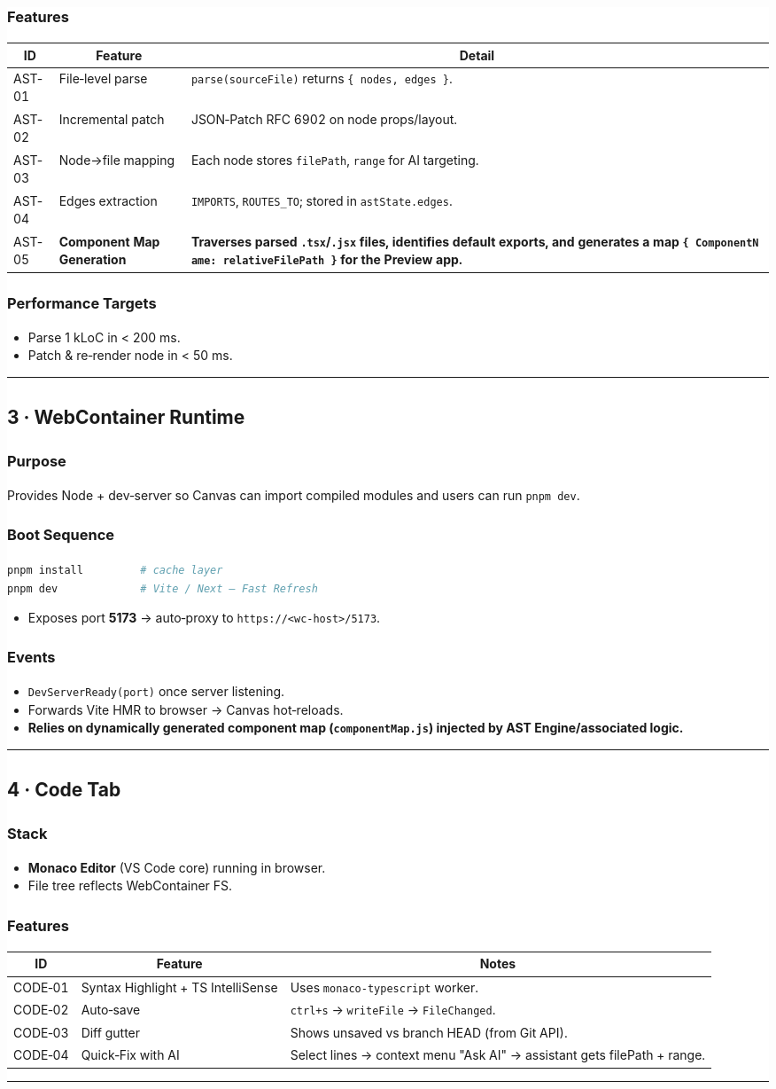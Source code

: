 ### Features
| ID | Feature | Detail |
|----|---------|--------|
| AST‑01 | File‑level parse | `parse(sourceFile)` returns `{ nodes, edges }`. |
| AST‑02 | Incremental patch | JSON‑Patch RFC 6902 on node props/layout. |
| AST‑03 | Node→file mapping | Each node stores `filePath`, `range` for AI targeting. |
| AST‑04 | Edges extraction | `IMPORTS`, `ROUTES_TO`; stored in `astState.edges`. |
| AST‑05 | **Component Map Generation** | **Traverses parsed `.tsx`/`.jsx` files, identifies default exports, and generates a map `{ ComponentName: relativeFilePath }` for the Preview app.** |

### Performance Targets
* Parse 1 kLoC in < 200 ms.  
* Patch & re‑render node in < 50 ms.

---
## 3 · WebContainer Runtime
### Purpose
Provides Node + dev‑server so Canvas can import compiled modules and users can run `pnpm dev`.

### Boot Sequence
```bash
pnpm install         # cache layer
pnpm dev             # Vite / Next – Fast Refresh
```
* Exposes port **5173** → auto‑proxy to `https://<wc-host>/5173`.

### Events
* `DevServerReady(port)` once server listening.  
* Forwards Vite HMR to browser → Canvas hot‑reloads.
* **Relies on dynamically generated component map (`componentMap.js`) injected by AST Engine/associated logic.**

---
## 4 · Code Tab
### Stack
* **Monaco Editor** (VS Code core) running in browser.
* File tree reflects WebContainer FS.

### Features
| ID | Feature | Notes |
|----|---------|-------|
| CODE‑01 | Syntax Highlight + TS IntelliSense | Uses `monaco‑typescript` worker. |
| CODE‑02 | Auto‑save | `ctrl+s` → `writeFile` → `FileChanged`. |
| CODE‑03 | Diff gutter | Shows unsaved vs branch HEAD (from Git API). |
| CODE‑04 | Quick‑Fix with AI | Select lines → context menu "Ask AI" → assistant gets filePath + range. |

---
